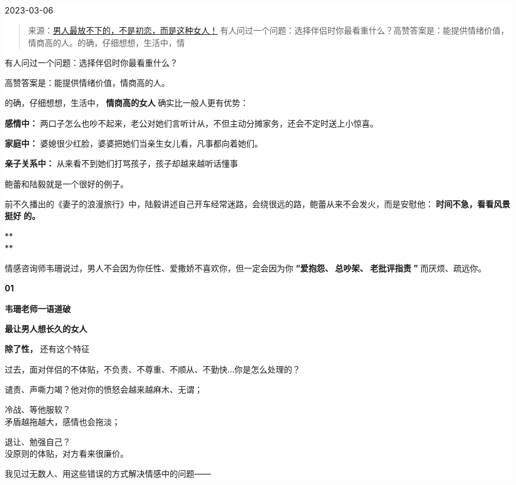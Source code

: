 2023-03-06

> 来源：[男人最放不下的，不是初恋，而是这种女人！](http://mp.weixin.qq.com/s?__biz=MzU3NDc5Nzc0NQ==&mid=2247523097&idx=1&sn=8340b676bac45e558627663f0d576ffe&chksm=c3ec58e3babd470ccad63581c28c15213751042c9b593c03f53e2e59378adfea3e21f3dd8b46&scene=27#wechat_redirect)
> 有人问过一个问题：选择伴侣时你最看重什么？高赞答案是：能提供情绪价值，情商高的人。的确，仔细想想，生活中，情

有人问过一个问题：选择伴侣时你最看重什么？

  

高赞答案是：能提供情绪价值，情商高的人。

  

的确，仔细想想，生活中， **情商高的女人** 确实比一般人更有优势：

  

 **感情中：** 两口子怎么也吵不起来，老公对她们言听计从，不但主动分摊家务，还会不定时送上小惊喜。

  

 **家庭中：** 婆媳很少红脸，婆婆把她们当亲生女儿看，凡事都向着她们。

  

 **亲子关系中：** 从来看不到她们打骂孩子，孩子却越来越听话懂事

  

鲍蕾和陆毅就是一个很好的例子。

  

前不久播出的《妻子的浪漫旅行》中，陆毅讲述自己开车经常迷路，会绕很远的路，鲍蕾从来不会发火，而是安慰他： **时间不急，看看风景挺好** **的。**

 **  
**

  

情感咨询师韦珊说过，男人不会因为你任性、爱撒娇不喜欢你，但一定会因为你 **“爱抱怨、 **总吵架、** 老批评指责** **”** 而厌烦、疏远你。

  
  

 **01**

 **韦珊老师一语道破**  

 **最让男人想长久的女人**

 **除了性，** 还有这个特征

  

过去，面对伴侣的不体贴，不负责、不尊重、不顺从、不勤快...你是怎么处理的？

  

谴责、声嘶力竭？他对你的愤怒会越来越麻木、无谓；  
  
冷战、等他服软？  
矛盾越拖越大，感情也会拖淡；  
  
退让、勉强自己？  
没原则的体贴，对方看来很廉价。  
  
我见过无数人、用这些错误的方式解决情感中的问题——  
  